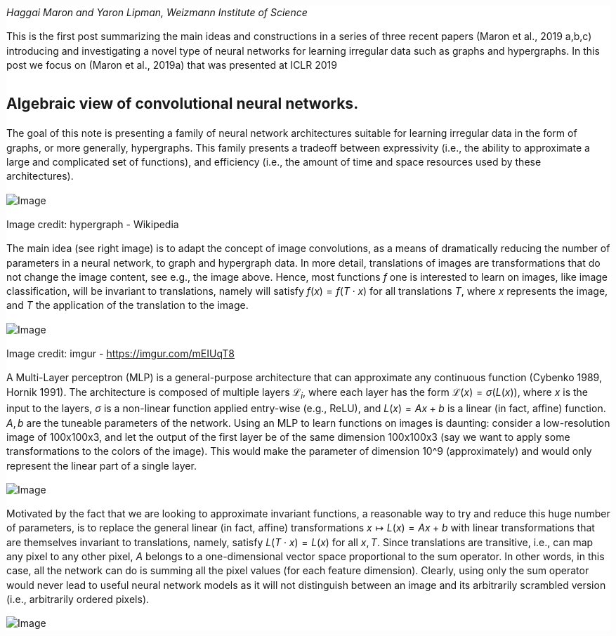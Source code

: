 *Haggai Maron and Yaron Lipman, Weizmann Institute of Science*

This is the first post summarizing the main ideas and constructions in a series of three recent papers (Maron et al., 2019 a,b,c) introducing and investigating a novel type of neural networks for learning irregular data such as graphs and hypergraphs. In this post we focus on (Maron et al., 2019a) that was presented at ICLR 2019  

## Algebraic view of convolutional neural networks.
The goal of this note is presenting a family of neural network architectures suitable for learning irregular data in the form of graphs, or more generally, hypergraphs. This family presents a tradeoff between expressivity (i.e., the ability to approximate a large and complicated set of functions), and efficiency (i.e., the amount of time and space resources used by these architectures).

![Image](https://haggaim.github.io/images/2019-7-17/image001.png)

Image credit: hypergraph - Wikipedia

The main idea (see right image)  is to adapt the concept of image convolutions, as a means of dramatically reducing the number of parameters in a neural network, to graph and hypergraph data. In more detail, translations of images are transformations  that do not change the image
content, see e.g., the image above. Hence, most functions $f$ one is interested to learn on images, like image classification, will be invariant to translations, namely will satisfy $f(x)=f(T\cdot x)$  for all translations $T$, where $x$ represents the image, and $T$ the application of the translation  to the image.  

![Image](https://haggaim.github.io/images/2019-7-17/image005.png)

Image credit: imgur - https://imgur.com/mEIUqT8

A Multi-Layer perceptron (MLP) is a general-purpose architecture that can approximate any continuous function (Cybenko 1989, Hornik 1991). The architecture is composed of multiple layers $\mathcal{L}_i$, where each layer has the form $\mathcal{L}(x)=\sigma(L(x))$, where $x$ is the input to the layers, $\sigma$ is a non-linear function applied entry-wise (e.g., ReLU), and $L(x)=Ax+b$ is a linear (in fact, affine) function. $A,b$ are the tuneable parameters of the network. Using an MLP to learn functions on images is daunting: consider a low-resolution image of 100x100x3, and let the output of the first layer be of the same dimension 100x100x3 (say we want to apply some transformations to the colors of the image). This would make the parameter  of dimension 10^9 (approximately) and would only represent the linear part of a single layer.  

![Image](https://haggaim.github.io/images/2019-7-17/image017.png)


Motivated by the fact that we are looking to approximate invariant functions, a reasonable way to try and reduce this huge number of parameters, is to replace the general linear (in fact, affine) transformations $x\mapsto L(x) = Ax+b$ with linear transformations that are themselves invariant to translations, namely, satisfy $L (T \cdot x)  = L(x)$ for all $x,T$. Since translations are transitive, i.e., can map any pixel to any other pixel, $A$ belongs to a one-dimensional vector space proportional to the sum operator. In other words, in this case, all the network can do is summing all the pixel values (for each feature dimension). Clearly, using only the sum operator would never lead to useful neural network models as it will not distinguish between an image and its arbitrarily scrambled version (i.e., arbitrarily ordered pixels).

![Image](https://haggaim.github.io/images/2019-7-17/image030.png)
